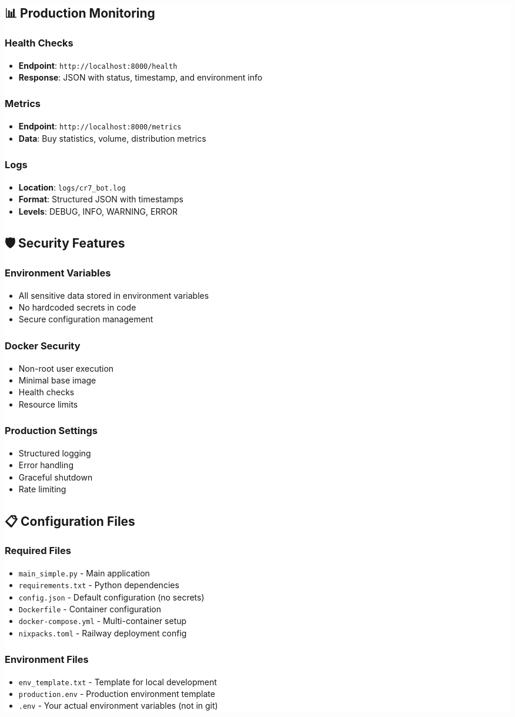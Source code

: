 ## 📊 **Production Monitoring**

### **Health Checks**
- **Endpoint**: `http://localhost:8000/health`
- **Response**: JSON with status, timestamp, and environment info

### **Metrics**
- **Endpoint**: `http://localhost:8000/metrics`
- **Data**: Buy statistics, volume, distribution metrics

### **Logs**
- **Location**: `logs/cr7_bot.log`
- **Format**: Structured JSON with timestamps
- **Levels**: DEBUG, INFO, WARNING, ERROR

## 🛡️ **Security Features**

### **Environment Variables**
- All sensitive data stored in environment variables
- No hardcoded secrets in code
- Secure configuration management

### **Docker Security**
- Non-root user execution
- Minimal base image
- Health checks
- Resource limits

### **Production Settings**
- Structured logging
- Error handling
- Graceful shutdown
- Rate limiting

## 📋 **Configuration Files**

### **Required Files**
- `main_simple.py` - Main application
- `requirements.txt` - Python dependencies
- `config.json` - Default configuration (no secrets)
- `Dockerfile` - Container configuration
- `docker-compose.yml` - Multi-container setup
- `nixpacks.toml` - Railway deployment config

### **Environment Files**
- `env_template.txt` - Template for local development
- `production.env` - Production environment template
- `.env` - Your actual environment variables (not in git)
